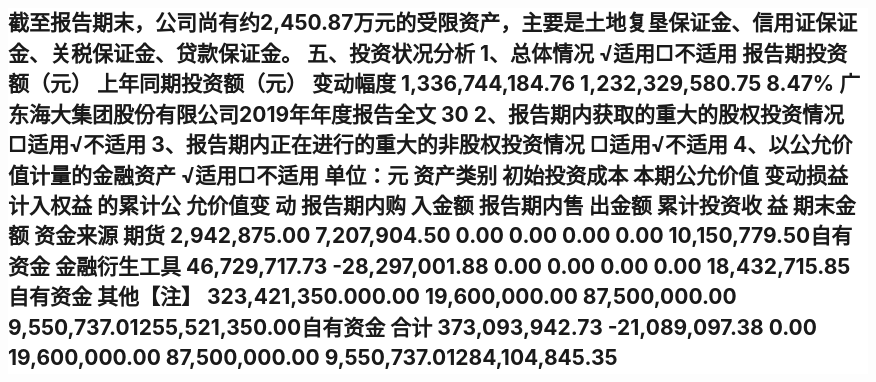 截至报告期末，公司尚有约2,450.87万元的受限资产，主要是土地复垦保证金、信用证保证金、关税保证金、贷款保证金。
五、投资状况分析
1、总体情况
√适用□不适用
报告期投资额（元）
上年同期投资额（元）
变动幅度
1,336,744,184.76
1,232,329,580.75
8.47%
广东海大集团股份有限公司2019年年度报告全文
30
2、报告期内获取的重大的股权投资情况
□适用√不适用
3、报告期内正在进行的重大的非股权投资情况
□适用√不适用
4、以公允价值计量的金融资产
√适用□不适用
单位：元
资产类别
初始投资成本
本期公允价值
变动损益
计入权益
的累计公
允价值变
动
报告期内购
入金额
报告期内售
出金额
累计投资收
益
期末金额
资金来源
期货
2,942,875.00
7,207,904.50
0.00
0.00
0.00
0.00
10,150,779.50自有资金
金融衍生工具
46,729,717.73
-28,297,001.88
0.00
0.00
0.00
0.00
18,432,715.85自有资金
其他【注】
323,421,350.000.00
19,600,000.00
87,500,000.00
9,550,737.01255,521,350.00自有资金
合计
373,093,942.73
-21,089,097.38
0.00
19,600,000.00
87,500,000.00
9,550,737.01284,104,845.35
--